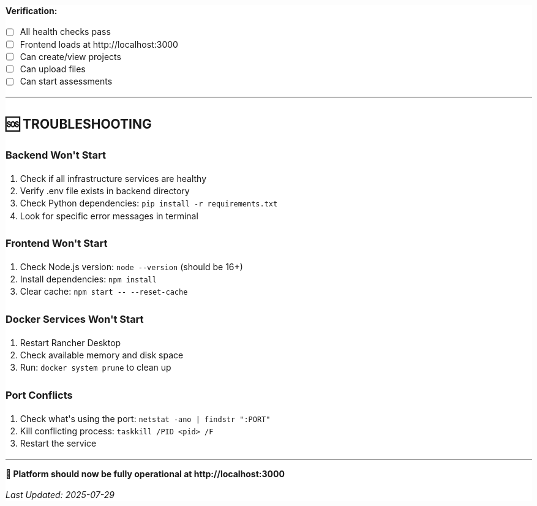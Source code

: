 **Verification:**
- [ ] All health checks pass
- [ ] Frontend loads at http://localhost:3000
- [ ] Can create/view projects
- [ ] Can upload files
- [ ] Can start assessments

---

## 🆘 **TROUBLESHOOTING**

### Backend Won't Start
1. Check if all infrastructure services are healthy
2. Verify .env file exists in backend directory
3. Check Python dependencies: `pip install -r requirements.txt`
4. Look for specific error messages in terminal

### Frontend Won't Start
1. Check Node.js version: `node --version` (should be 16+)
2. Install dependencies: `npm install`
3. Clear cache: `npm start -- --reset-cache`

### Docker Services Won't Start
1. Restart Rancher Desktop
2. Check available memory and disk space
3. Run: `docker system prune` to clean up

### Port Conflicts
1. Check what's using the port: `netstat -ano | findstr ":PORT"`
2. Kill conflicting process: `taskkill /PID <pid> /F`
3. Restart the service

---

**🎉 Platform should now be fully operational at http://localhost:3000**

*Last Updated: 2025-07-29*
